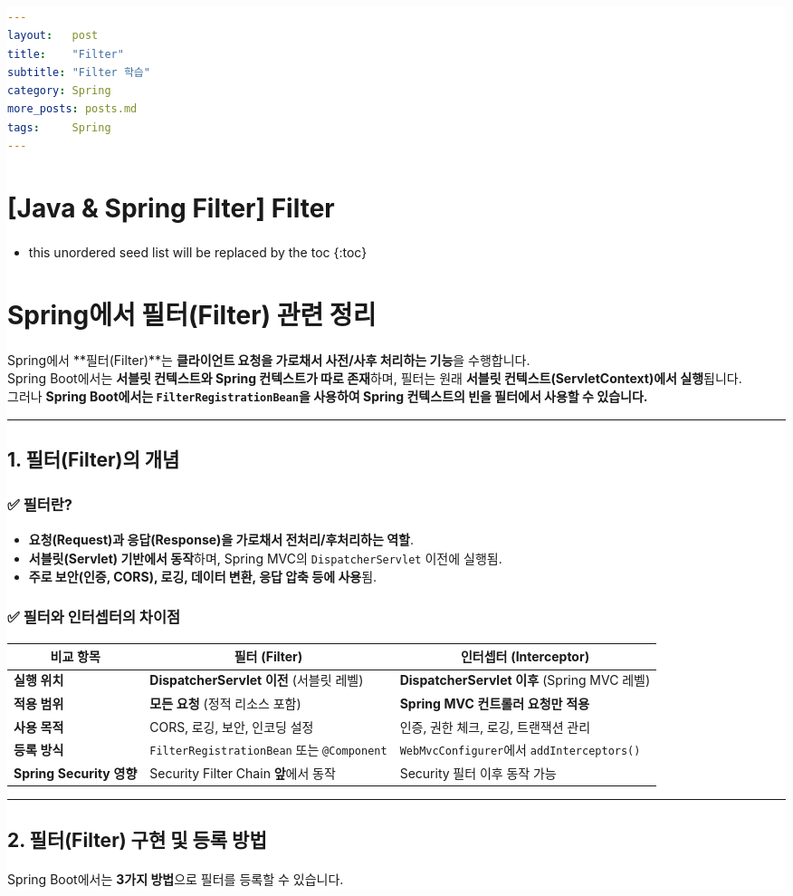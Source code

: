 ```yaml
---
layout:   post
title:    "Filter"
subtitle: "Filter 학습"
category: Spring
more_posts: posts.md
tags:     Spring
---
```

# [Java & Spring Filter] Filter



* this unordered seed list will be replaced by the toc
{:toc}




# **Spring에서 필터(Filter) 관련 정리**

Spring에서 **필터(Filter)**는 **클라이언트 요청을 가로채서 사전/사후 처리하는 기능**을 수행합니다.  
Spring Boot에서는 **서블릿 컨텍스트와 Spring 컨텍스트가 따로 존재**하며, 필터는 원래 **서블릿 컨텍스트(ServletContext)에서 실행**됩니다.  
그러나 **Spring Boot에서는 `FilterRegistrationBean`을 사용하여 Spring 컨텍스트의 빈을 필터에서 사용할 수 있습니다.**

---

## **1. 필터(Filter)의 개념**
### ✅ **필터란?**
- **요청(Request)과 응답(Response)을 가로채서 전처리/후처리하는 역할**.
- **서블릿(Servlet) 기반에서 동작**하며, Spring MVC의 `DispatcherServlet` 이전에 실행됨.
- **주로 보안(인증, CORS), 로깅, 데이터 변환, 응답 압축 등에 사용**됨.

### ✅ **필터와 인터셉터의 차이점**
| 비교 항목 | 필터 (Filter) | 인터셉터 (Interceptor) |
|------|-------------|----------------|
| **실행 위치** | **DispatcherServlet 이전** (서블릿 레벨) | **DispatcherServlet 이후** (Spring MVC 레벨) |
| **적용 범위** | **모든 요청** (정적 리소스 포함) | **Spring MVC 컨트롤러 요청만 적용** |
| **사용 목적** | CORS, 로깅, 보안, 인코딩 설정 | 인증, 권한 체크, 로깅, 트랜잭션 관리 |
| **등록 방식** | `FilterRegistrationBean` 또는 `@Component` | `WebMvcConfigurer`에서 `addInterceptors()` |
| **Spring Security 영향** | Security Filter Chain **앞**에서 동작 | Security 필터 이후 동작 가능 |

---

## **2. 필터(Filter) 구현 및 등록 방법**
Spring Boot에서는 **3가지 방법**으로 필터를 등록할 수 있습니다.
